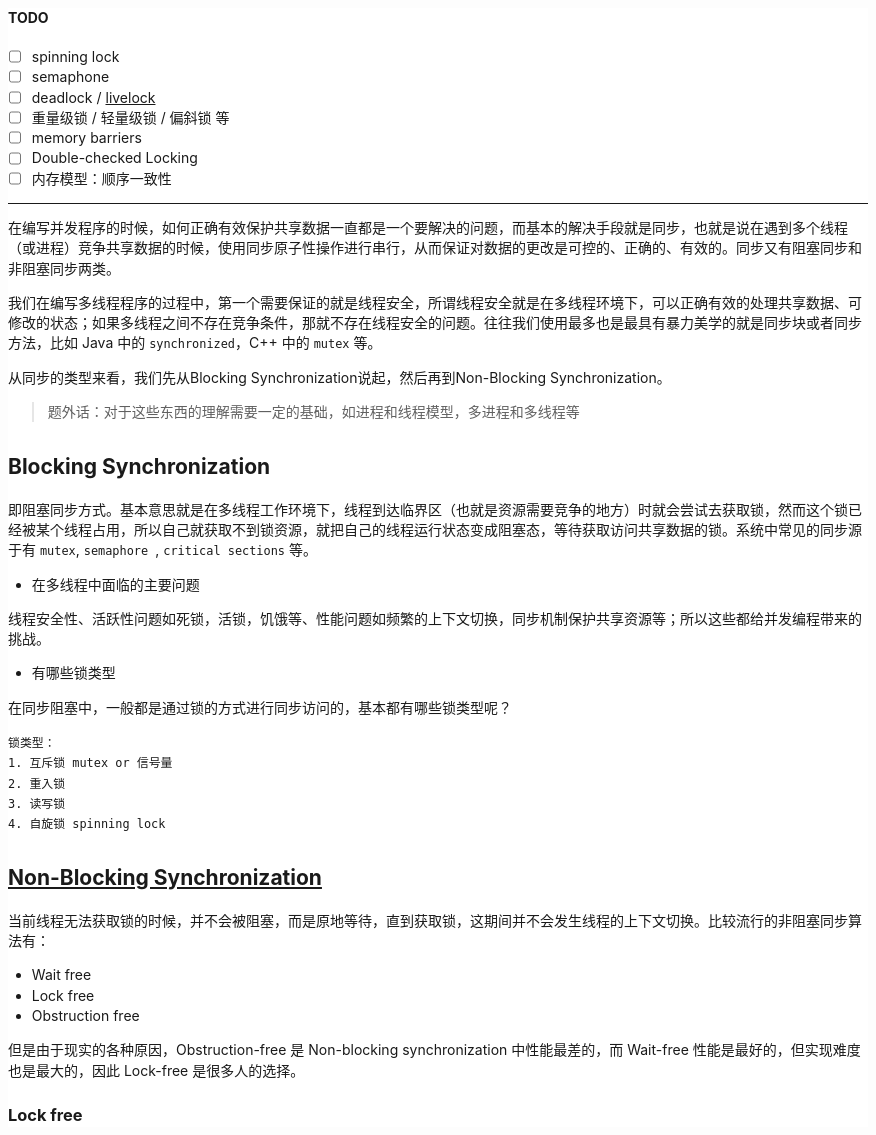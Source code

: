 
#### TODO
- [ ] spinning lock
- [ ] semaphone
- [ ] deadlock / [livelock](https://en.wikipedia.org/wiki/Deadlock#Livelock)
- [ ] 重量级锁 / 轻量级锁 / 偏斜锁 等
- [ ]  memory barriers
- [ ] Double-checked Locking
- [ ] 内存模型：顺序一致性

---

在编写并发程序的时候，如何正确有效保护共享数据一直都是一个要解决的问题，而基本的解决手段就是同步，也就是说在遇到多个线程（或进程）竞争共享数据的时候，使用同步原子性操作进行串行，从而保证对数据的更改是可控的、正确的、有效的。同步又有阻塞同步和非阻塞同步两类。

我们在编写多线程程序的过程中，第一个需要保证的就是线程安全，所谓线程安全就是在多线程环境下，可以正确有效的处理共享数据、可修改的状态；如果多线程之间不存在竞争条件，那就不存在线程安全的问题。往往我们使用最多也是最具有暴力美学的就是同步块或者同步方法，比如 Java 中的 `synchronized`，C++ 中的 `mutex` 等。

从同步的类型来看，我们先从Blocking Synchronization说起，然后再到Non-Blocking Synchronization。

> 题外话：对于这些东西的理解需要一定的基础，如进程和线程模型，多进程和多线程等

## Blocking Synchronization

即阻塞同步方式。基本意思就是在多线程工作环境下，线程到达临界区（也就是资源需要竞争的地方）时就会尝试去获取锁，然而这个锁已经被某个线程占用，所以自己就获取不到锁资源，就把自己的线程运行状态变成阻塞态，等待获取访问共享数据的锁。系统中常见的同步源于有 `mutex`, `semaphore `, `critical sections` 等。

- 在多线程中面临的主要问题

线程安全性、活跃性问题如死锁，活锁，饥饿等、性能问题如频繁的上下文切换，同步机制保护共享资源等；所以这些都给并发编程带来的挑战。

- 有哪些锁类型

在同步阻塞中，一般都是通过锁的方式进行同步访问的，基本都有哪些锁类型呢？

```
锁类型：
1. 互斥锁 mutex or 信号量
2. 重入锁 
3. 读写锁
4. 自旋锁 spinning lock
```

## [Non-Blocking Synchronization](https://en.wikipedia.org/wiki/Non-blocking_algorithm)

当前线程无法获取锁的时候，并不会被阻塞，而是原地等待，直到获取锁，这期间并不会发生线程的上下文切换。比较流行的非阻塞同步算法有：

- Wait free
- Lock free
- Obstruction free

但是由于现实的各种原因，Obstruction-free 是 Non-blocking synchronization 中性能最差的，而 Wait-free 性能是最好的，但实现难度也是最大的，因此 Lock-free 是很多人的选择。

### Lock free
